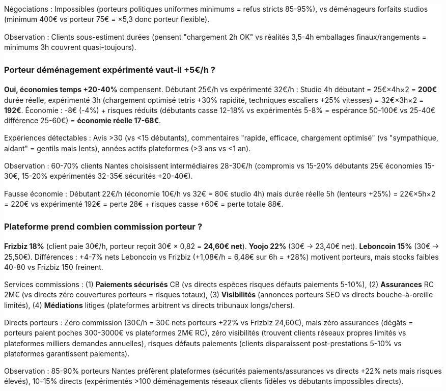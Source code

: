 Négociations : Impossibles (porteurs politiques uniformes minimums = refus stricts 85-95%), vs déménageurs forfaits studios (minimum 400€ vs porteur 75€ = ×5,3 donc porteur flexible).

Observation : Clients sous-estiment durées (pensent "chargement 2h OK" vs réalités 3,5-4h emballages finaux/rangements = minimums 3h couvrent quasi-toujours).

### Porteur déménagement expérimenté vaut-il +5€/h ?

**Oui, économies temps +20-40%** compensent. Débutant 25€/h vs expérimenté 32€/h : Studio 4h débutant = 25€×4h×2 = **200€** durée réelle, expérimenté 3h (chargement optimisé tetris +30% rapidité, techniques escaliers +25% vitesses) = 32€×3h×2 = **192€**. Économie : -8€ (-4%) + risques réduits (débutants casse 12-18% vs expérimentés 5-8% = espérance 50-100€ vs 25-40€ différence 25-60€) = **économie réelle 17-68€**.

Expériences détectables : Avis >30 (vs <15 débutants), commentaires "rapide, efficace, chargement optimisé" (vs "sympathique, aidant" = gentils mais lents), années actifs plateformes (>3 ans vs <1 an).

Observation : 60-70% clients Nantes choisissent intermédiaires 28-30€/h (compromis vs 15-20% débutants 25€ économies 15-30€, 15-20% expérimentés 32-35€ sécurités +20-40€).

Fausse économie : Débutant 22€/h (économie 10€/h vs 32€ = 80€ studio 4h) mais durée réelle 5h (lenteurs +25%) = 22€×5h×2 = 220€ vs expérimenté 192€ = perte 28€ + risques casse +60€ = perte totale 88€.

### Plateforme prend combien commission porteur ?

**Frizbiz 18%** (client paie 30€/h, porteur reçoit 30€ × 0,82 = **24,60€ net**). **Yoojo 22%** (30€ → 23,40€ net). **Leboncoin 15%** (30€ → 25,50€). Différences : +4-7% nets Leboncoin vs Frizbiz (+1,08€/h = 6,48€ sur 6h = +28%) motivent porteurs, mais stocks faibles 40-80 vs Frizbiz 150 freinent.

Services commissions : (1) **Paiements sécurisés** CB (vs directs espèces risques défauts paiements 5-10%), (2) **Assurances** RC 2M€ (vs directs zéro couvertures porteurs = risques totaux), (3) **Visibilités** (annonces porteurs SEO vs directs bouche-à-oreille limités), (4) **Médiations** litiges (plateformes arbitrent vs directs tribunaux longs/chers).

Directs porteurs : Zéro commission (30€/h = 30€ nets porteurs +22% vs Frizbiz 24,60€), mais zéro assurances (dégâts = porteurs paient poches 300-3000€ vs plateformes 2M€ RC), zéro visibilités (trouvent clients réseaux propres limités vs plateformes milliers demandes annuelles), risques défauts paiements (clients disparaissent post-prestations 5-10% vs plateformes garantissent paiements).

Observation : 85-90% porteurs Nantes préfèrent plateformes (sécurités paiements/assurances vs directs +22% nets mais risques élevés), 10-15% directs (expérimentés >100 déménagements réseaux clients fidèles vs débutants impossibles directs).

